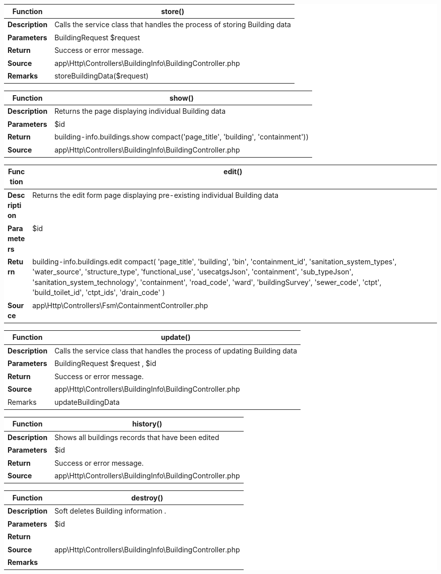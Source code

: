 | **Function**    | store()                                                                   |
|-----------------|---------------------------------------------------------------------------|
| **Description** | Calls the service class that handles the process of storing Building data |
| **Parameters**  | BuildingRequest \$request                                                 |
| **Return**      | Success or error message.                                                 |
| **Source**      | app\\Http\\Controllers\\BuildingInfo\\BuildingController.php              |
| **Remarks**     | storeBuildingData(\$request)                                              |

| **Function**    | show()                                                                           |
|-----------------|----------------------------------------------------------------------------------|
| **Description** | Returns the page displaying individual Building data                             |
| **Parameters**  | \$id                                                                             |
| **Return**      | building-info.buildings.show  compact('page_title', 'building', 'containment'))  |
| **Source**      | app\\Http\\Controllers\\BuildingInfo\\BuildingController.php                     |

| **Function**    | edit()                                                                                                                                                                                                                                                                                                                                                                                                 |
|-----------------|--------------------------------------------------------------------------------------------------------------------------------------------------------------------------------------------------------------------------------------------------------------------------------------------------------------------------------------------------------------------------------------------------------|
| **Description** | Returns the edit form page displaying pre-existing individual Building data                                                                                                                                                                                                                                                                                                                            |
| **Parameters**  | \$id                                                                                                                                                                                                                                                                                                                                                                                                   |
| **Return**      | building-info.buildings.edit compact(  'page_title',  'building',  'bin',  'containment_id',  'sanitation_system_types',  'water_source',  'structure_type',  'functional_use',  'usecatgsJson',  'containment',  'sub_typeJson',  'sanitation_system_technology',  'containment',  'road_code',  'ward',  'buildingSurvey',  'sewer_code',  'ctpt',  'build_toilet_id',  'ctpt_ids',  'drain_code' )  |
| **Source**      | app\\Http\\Controllers\\Fsm\\ContainmentController.php                                                                                                                                                                                                                                                                                                                                                 |

| **Function**    | update()                                                                   |
|-----------------|----------------------------------------------------------------------------|
| **Description** | Calls the service class that handles the process of updating Building data |
| **Parameters**  | BuildingRequest \$request , \$id                                           |
| **Return**      | Success or error message.                                                  |
| **Source**      | app\\Http\\Controllers\\BuildingInfo\\BuildingController.php               |
| Remarks         | updateBuildingData                                                         |

| **Function**    | history()                                                      |
|-----------------|----------------------------------------------------------------|
| **Description** | Shows all buildings records that have been edited              |
| **Parameters**  | \$id                                                           |
| **Return**      | Success or error message.                                      |
| **Source**      | app\\Http\\Controllers\\BuildingInfo\\BuildingController.php   |

| **Function**    | destroy()                                                      |
|-----------------|----------------------------------------------------------------|
| **Description** | Soft deletes Building information .                            |
| **Parameters**  | \$id                                                           |
| **Return**      |                                                                |
| **Source**      | app\\Http\\Controllers\\BuildingInfo\\BuildingController.php   |
| **Remarks**     |                                                                |
